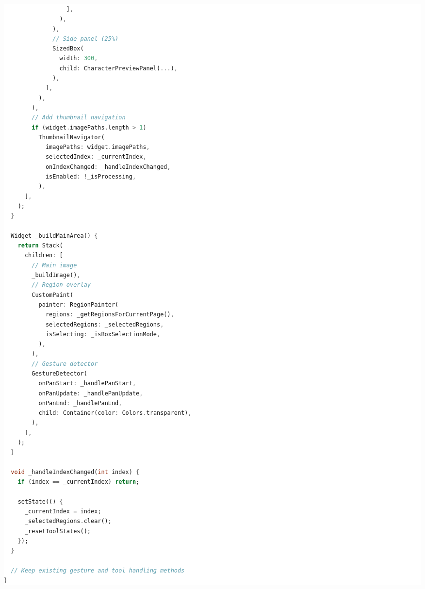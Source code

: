```dart
                  ],
                ),
              ),
              // Side panel (25%)
              SizedBox(
                width: 300,
                child: CharacterPreviewPanel(...),
              ),
            ],
          ),
        ),
        // Add thumbnail navigation
        if (widget.imagePaths.length > 1)
          ThumbnailNavigator(
            imagePaths: widget.imagePaths,
            selectedIndex: _currentIndex,
            onIndexChanged: _handleIndexChanged,
            isEnabled: !_isProcessing,
          ),
      ],
    );
  }

  Widget _buildMainArea() {
    return Stack(
      children: [
        // Main image
        _buildImage(),
        // Region overlay
        CustomPaint(
          painter: RegionPainter(
            regions: _getRegionsForCurrentPage(),
            selectedRegions: _selectedRegions,
            isSelecting: _isBoxSelectionMode,
          ),
        ),
        // Gesture detector
        GestureDetector(
          onPanStart: _handlePanStart,
          onPanUpdate: _handlePanUpdate,
          onPanEnd: _handlePanEnd,
          child: Container(color: Colors.transparent),
        ),
      ],
    );
  }

  void _handleIndexChanged(int index) {
    if (index == _currentIndex) return;
    
    setState(() {
      _currentIndex = index;
      _selectedRegions.clear();
      _resetToolStates();
    });
  }

  // Keep existing gesture and tool handling methods
}
```
